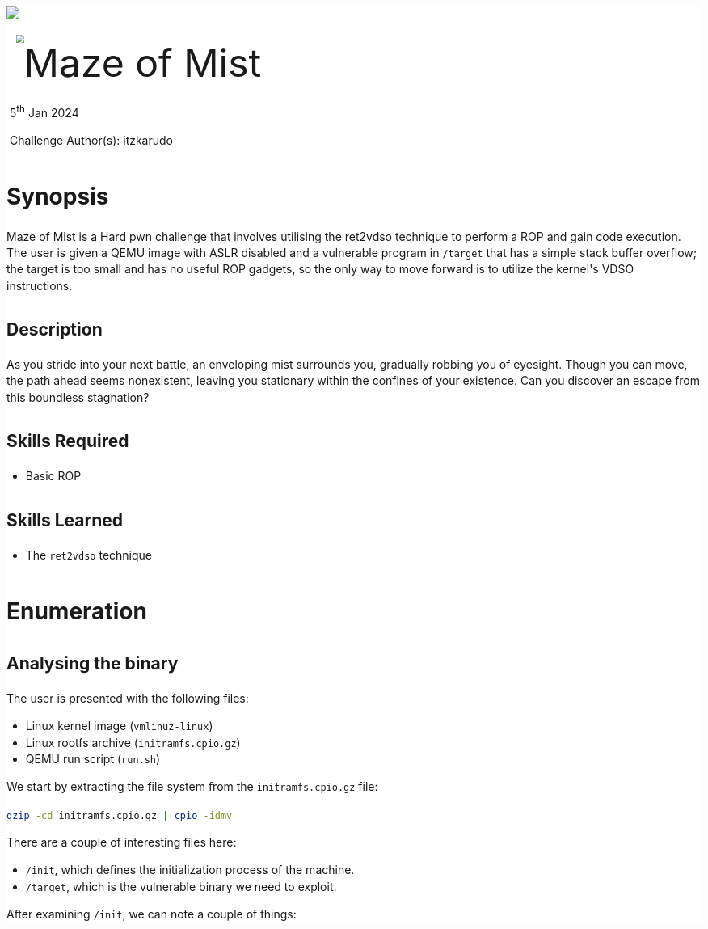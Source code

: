 ![](../../../../../assets/banner.png)

<img src="../../../../../assets/htb.png" style="margin-left: 20px; zoom: 60%;" align=left />        <font size="10">Maze of Mist</font>

​	5<sup>th</sup> Jan 2024

​	Challenge Author(s): itzkarudo



# Synopsis

Maze of Mist is a Hard pwn challenge that involves utilising the ret2vdso technique to perform a ROP and gain code execution. The user is given a QEMU image with ASLR disabled and a vulnerable program in `/target` that has a simple stack buffer overflow; the target is too small and has no useful ROP gadgets, so the only way to move forward is to utilize the kernel's VDSO instructions.

## Description

As you stride into your next battle, an enveloping mist surrounds you, gradually robbing you of eyesight. Though you can move, the path ahead seems nonexistent, leaving you stationary within the confines of your existence. Can you discover an escape from this boundless stagnation?

## Skills Required
 - Basic ROP

## Skills Learned
 - The `ret2vdso` technique

# Enumeration

## Analysing the binary

The user is presented with the following files:

- Linux kernel image (`vmlinuz-linux`)
- Linux rootfs archive (`initramfs.cpio.gz`)
- QEMU run script (`run.sh`)

We start by extracting the file system from the `initramfs.cpio.gz` file:

```sh
gzip -cd initramfs.cpio.gz | cpio -idmv
```

There are a couple of interesting files here:

- `/init`, which defines the initialization process of the machine.
- `/target`, which is the vulnerable binary we need to exploit.

After examining `/init`, we can note a couple of things:
